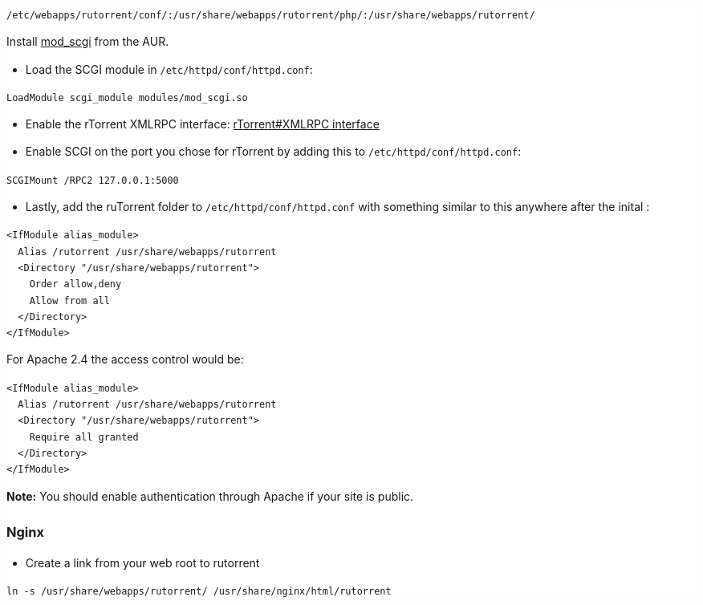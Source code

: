 ```
/etc/webapps/rutorrent/conf/:/usr/share/webapps/rutorrent/php/:/usr/share/webapps/rutorrent/

```

Install [mod_scgi](https://aur.archlinux.org/packages/mod_scgi/) from the AUR.

*   Load the SCGI module in `/etc/httpd/conf/httpd.conf`:

```
LoadModule scgi_module modules/mod_scgi.so

```

*   Enable the rTorrent XMLRPC interface: [rTorrent#XMLRPC interface](/index.php/RTorrent#XMLRPC_interface "RTorrent")

*   Enable SCGI on the port you chose for rTorrent by adding this to `/etc/httpd/conf/httpd.conf`:

```
SCGIMount /RPC2 127.0.0.1:5000

```

*   Lastly, add the ruTorrent folder to `/etc/httpd/conf/httpd.conf` with something similar to this anywhere after the inital *</Directory>*:

```
<IfModule alias_module>
  Alias /rutorrent /usr/share/webapps/rutorrent
  <Directory "/usr/share/webapps/rutorrent">
    Order allow,deny
    Allow from all
  </Directory>
</IfModule>

```

For Apache 2.4 the access control would be:

```
<IfModule alias_module>
  Alias /rutorrent /usr/share/webapps/rutorrent
  <Directory "/usr/share/webapps/rutorrent">
    Require all granted
  </Directory>
</IfModule>

```

**Note:** You should enable authentication through Apache if your site is public.

### Nginx

*   Create a link from your web root to rutorrent

```
ln -s /usr/share/webapps/rutorrent/ /usr/share/nginx/html/rutorrent

```
